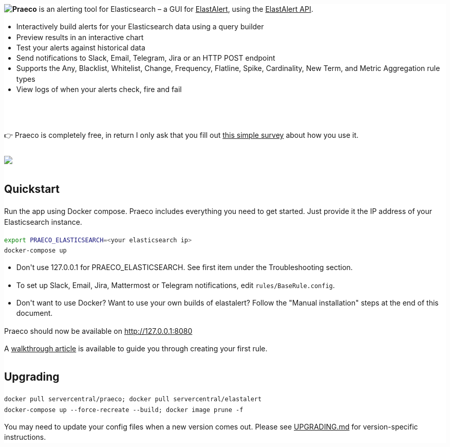 <img align="left" src="https://user-images.githubusercontent.com/611996/52907999-50fca900-3232-11e9-8aee-40f7dc37ec65.jpg">

**Praeco** is an alerting tool for Elasticsearch – a GUI for [ElastAlert](https://github.com/yelp/elastalert), using the [ElastAlert API](https://github.com/bitsensor/elastalert).

- Interactively build alerts for your Elasticsearch data using a query builder
- Preview results in an interactive chart
- Test your alerts against historical data
- Send notifications to Slack, Email, Telegram, Jira or an HTTP POST endpoint
- Supports the Any, Blacklist, Whitelist, Change, Frequency, Flatline, Spike, Cardinality, New Term, and Metric Aggregation rule types
- View logs of when your alerts check, fire and fail

<br>
<br>

👉 Praeco is completely free, in return I only ask that you fill out [this simple survey](https://forms.gle/nAbu1RN2KHnyXX7L8) about how you use it.

##

![](https://user-images.githubusercontent.com/611996/47752071-7c4a9080-dc61-11e8-8ccf-2196f13429b2.png)


## Quickstart

Run the app using Docker compose. Praeco includes everything you need to get started. Just provide it the IP address of your Elasticsearch instance.

```bash
export PRAECO_ELASTICSEARCH=<your elasticsearch ip>
docker-compose up
```

* Don't use 127.0.0.1 for PRAECO_ELASTICSEARCH. See first item under the Troubleshooting section.

* To set up Slack, Email, Jira, Mattermost or Telegram notifications, edit `rules/BaseRule.config`.

* Don't want to use Docker? Want to use your own builds of elastalert? Follow the "Manual installation" steps at the end of this document. 

Praeco should now be available on http://127.0.0.1:8080

A [walkthrough article](https://medium.com/@john_8166/praeco-walkthrough-5aada7e078a9) is available to guide you through creating your first rule.


## Upgrading

```
docker pull servercentral/praeco; docker pull servercentral/elastalert
docker-compose up --force-recreate --build; docker image prune -f
```

You may need to update your config files when a new version comes out. Please see [UPGRADING.md](https://github.com/ServerCentral/praeco/blob/master/UPGRADING.md) for version-specific instructions.
